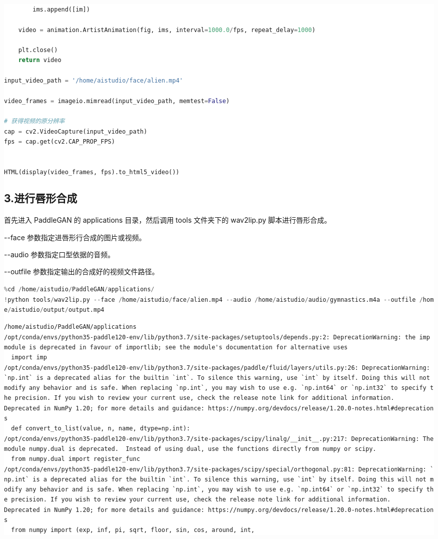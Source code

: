 ```python
        ims.append([im])

    video = animation.ArtistAnimation(fig, ims, interval=1000.0/fps, repeat_delay=1000)

    plt.close()
    return video

input_video_path = '/home/aistudio/face/alien.mp4'

video_frames = imageio.mimread(input_video_path, memtest=False)

# 获得视频的原分辨率
cap = cv2.VideoCapture(input_video_path)
fps = cap.get(cv2.CAP_PROP_FPS)
    

HTML(display(video_frames, fps).to_html5_video())
```

## 3.进行唇形合成

首先进入 PaddleGAN 的 applications 目录，然后调用 tools 文件夹下的 wav2lip.py 脚本进行唇形合成。

--face 参数指定进唇形行合成的图片或视频。

--audio 参数指定口型依据的音频。

--outfile 参数指定输出的合成好的视频文件路径。



```python
%cd /home/aistudio/PaddleGAN/applications/
!python tools/wav2lip.py --face /home/aistudio/face/alien.mp4 --audio /home/aistudio/audio/gymnastics.m4a --outfile /home/aistudio/output/output.mp4

```

    /home/aistudio/PaddleGAN/applications
    /opt/conda/envs/python35-paddle120-env/lib/python3.7/site-packages/setuptools/depends.py:2: DeprecationWarning: the imp module is deprecated in favour of importlib; see the module's documentation for alternative uses
      import imp
    /opt/conda/envs/python35-paddle120-env/lib/python3.7/site-packages/paddle/fluid/layers/utils.py:26: DeprecationWarning: `np.int` is a deprecated alias for the builtin `int`. To silence this warning, use `int` by itself. Doing this will not modify any behavior and is safe. When replacing `np.int`, you may wish to use e.g. `np.int64` or `np.int32` to specify the precision. If you wish to review your current use, check the release note link for additional information.
    Deprecated in NumPy 1.20; for more details and guidance: https://numpy.org/devdocs/release/1.20.0-notes.html#deprecations
      def convert_to_list(value, n, name, dtype=np.int):
    /opt/conda/envs/python35-paddle120-env/lib/python3.7/site-packages/scipy/linalg/__init__.py:217: DeprecationWarning: The module numpy.dual is deprecated.  Instead of using dual, use the functions directly from numpy or scipy.
      from numpy.dual import register_func
    /opt/conda/envs/python35-paddle120-env/lib/python3.7/site-packages/scipy/special/orthogonal.py:81: DeprecationWarning: `np.int` is a deprecated alias for the builtin `int`. To silence this warning, use `int` by itself. Doing this will not modify any behavior and is safe. When replacing `np.int`, you may wish to use e.g. `np.int64` or `np.int32` to specify the precision. If you wish to review your current use, check the release note link for additional information.
    Deprecated in NumPy 1.20; for more details and guidance: https://numpy.org/devdocs/release/1.20.0-notes.html#deprecations
      from numpy import (exp, inf, pi, sqrt, floor, sin, cos, around, int,
